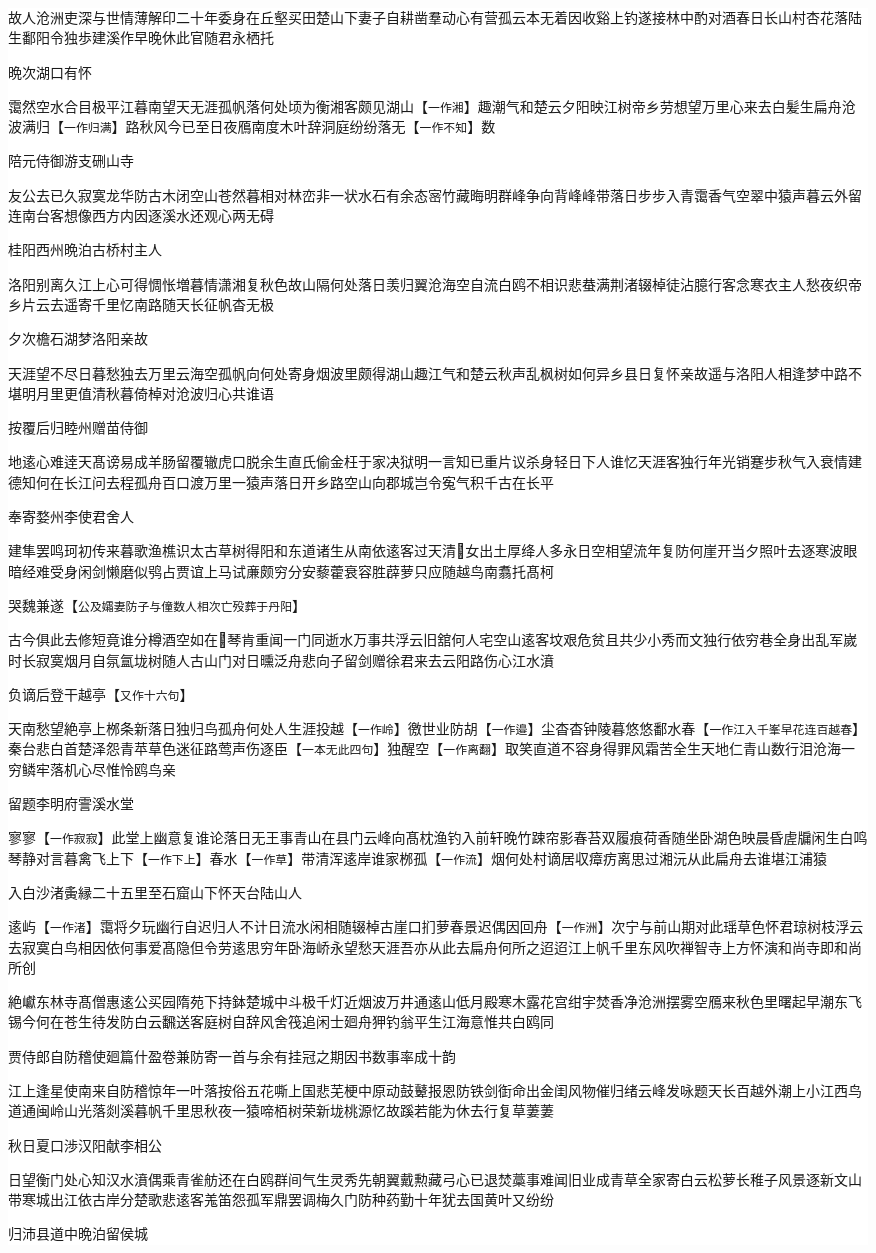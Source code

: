 故人沧洲吏深与世情薄解印二十年委身在丘壑买田楚山下妻子自耕凿羣动心有营孤云本无着因收谿上钓遂接林中酌对酒春日长山村杏花落陆生鄱阳令独歩建溪作早晚休此官随君永栖托  

晩次湖口有怀  

霭然空水合目极平江暮南望天无涯孤帆落何处顷为衡湘客颇见湖山【`一作湘`】趣潮气和楚云夕阳映江树帝乡劳想望万里心来去白髪生扁舟沧波满归【`一作归满`】路秋风今已至日夜鴈南度木叶辞洞庭纷纷落无【`一作不知`】数  

陪元侍御游支硎山寺  

友公去已久寂寞龙华防古木闭空山苍然暮相对林峦非一状水石有余态宻竹藏晦明群峰争向背峰峰带落日步步入青霭香气空翠中猿声暮云外留连南台客想像西方内因逐溪水还观心两无碍  

桂阳西州晩泊古桥村主人  

洛阳别离久江上心可得惆怅増暮情潇湘复秋色故山隔何处落日羡归翼沧海空自流白鸥不相识悲蛬满荆渚辍棹徒沾臆行客念寒衣主人愁夜织帝乡片云去遥寄千里忆南路随天长征帆杳无极  

夕次檐石湖梦洛阳亲故  

天涯望不尽日暮愁独去万里云海空孤帆向何处寄身烟波里颇得湖山趣江气和楚云秋声乱枫树如何异乡县日复怀亲故遥与洛阳人相逢梦中路不堪明月里更值清秋暮倚棹对沧波归心共谁语  

按覆后归睦州赠苗侍御  

地逺心难逹天髙谤易成羊肠留覆辙虎口脱余生直氏偷金枉于家决狱明一言知已重片议杀身轻日下人谁忆天涯客独行年光销蹇步秋气入衰情建德知何在长江问去程孤舟百口渡万里一猿声落日开乡路空山向郡城岂令寃气积千古在长平  

奉寄婺州李使君舍人  

建隼罢鸣珂初传来暮歌渔樵识太古草树得阳和东道诸生从南依逺客过天清女出土厚绛人多永日空相望流年复防何崖开当夕照叶去逐寒波眼暗经难受身闲剑懒磨似鸮占贾谊上马试亷颇穷分安藜藿衰容胜薜萝只应随越鸟南翥托髙柯  

哭魏兼遂【`公及孀妻防子与僮数人相次亡殁葬于丹阳`】  

古今俱此去修短竟谁分樽酒空如在琴肯重闻一门同逝水万事共浮云旧舘何人宅空山逺客坟艰危贫且共少小秀而文独行依穷巷全身出乱军嵗时长寂寞烟月自氛氲垅树随人古山门对日曛泛舟悲向子留剑赠徐君来去云阳路伤心江水濆  

负谪后登干越亭【`又作十六句`】  

天南愁望絶亭上桞条新落日独归鸟孤舟何处人生涯投越【`一作岭`】徼世业防胡【`一作邉`】尘杳杳钟陵暮悠悠鄱水春【`一作江入千峯早花连百越春`】秦台悲白首楚泽怨青苹草色迷征路莺声伤逐臣【`一本无此四句`】独醒空【`一作离翻`】取笑直道不容身得罪风霜苦全生天地仁青山数行泪沧海一穷鳞牢落机心尽惟怜鸥鸟亲  

留题李明府霅溪水堂  

寥寥【`一作寂寂`】此堂上幽意复谁论落日无王事青山在县门云峰向髙枕渔钓入前轩晚竹踈帘影春苔双履痕荷香随坐卧湖色映晨昏虗牖闲生白鸣琴静对言暮禽飞上下【`一作下上`】春水【`一作草`】带清浑逺岸谁家桞孤【`一作流`】烟何处村谪居収瘴疠离思过湘沅从此扁舟去谁堪江浦猿  

入白沙渚夤縁二十五里至石窟山下怀天台陆山人  

逺屿【`一作渚`】霭将夕玩幽行自迟归人不计日流水闲相随辍棹古崖口扪萝春景迟偶因回舟【`一作洲`】次宁与前山期对此瑶草色怀君琼树枝浮云去寂寞白鸟相因依何事爱髙隐但令劳逺思穷年卧海峤永望愁天涯吾亦从此去扁舟何所之迢迢江上帆千里东风吹禅智寺上方怀演和尚寺即和尚所创  

絶巘东林寺髙僧惠逺公买园隋苑下持鉢楚城中斗极千灯近烟波万井通逺山低月殿寒木露花宫绀宇焚香净沧洲摆雾空鴈来秋色里曙起早潮东飞锡今何在苍生待发防白云飜送客庭树自辞风舍筏追闲士廻舟狎钓翁平生江海意惟共白鸥同  

贾侍郎自防稽使廻篇什盈卷兼防寄一首与余有挂冠之期因书数事率成十韵  

江上逢星使南来自防稽惊年一叶落按俗五花嘶上国悲芜梗中原动鼓鼙报恩防铁剑衘命出金闺风物催归绪云峰发咏题天长百越外潮上小江西鸟道通闽岭山光落剡溪暮帆千里思秋夜一猿啼栢树荣新垅桃源忆故蹊若能为休去行复草萋萋  

秋日夏口渉汉阳献李相公  

日望衡门处心知汉水濆偶乘青雀舫还在白鸥群间气生灵秀先朝翼戴勲藏弓心已退焚藁事难闻旧业成青草全家寄白云松萝长稚子风景逐新文山带寒城出江依古岸分楚歌悲逺客羗笛怨孤军鼎罢调梅久门防种药勤十年犹去国黄叶又纷纷  

归沛县道中晩泊留侯城  

